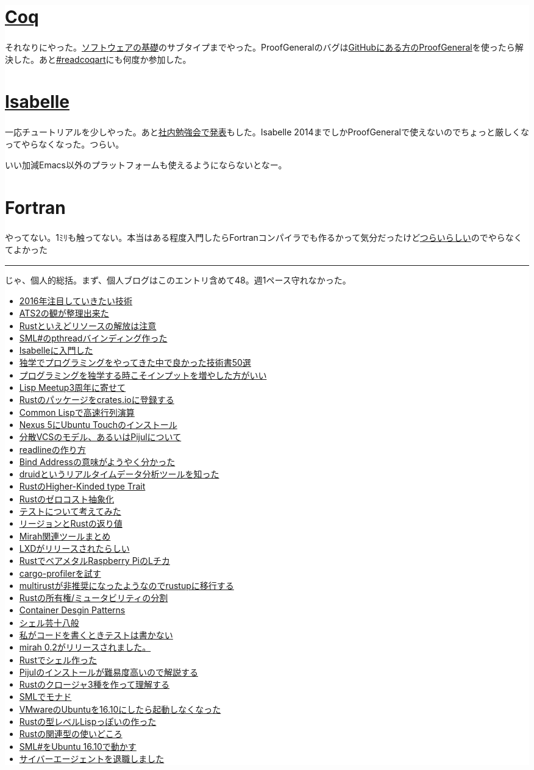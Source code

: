 # [Coq](https://coq.inria.fr/)
それなりにやった。[ソフトウェアの基礎](http://proofcafe.org/sf/)のサブタイプまでやった。ProofGeneralのバグは[GitHubにある方のProofGeneral](https://github.com/ProofGeneral/PG)を使ったら解決した。あと[#readcoqart](https://twitter.com/search?q=%23readcoqart&src=typd&lang=ja)にも何度か参加した。

# [Isabelle](https://isabelle.in.tum.de/)
一応チュートリアルを少しやった。あと[社内勉強会で発表](https://keens.github.io/slide/tadashiiScalanoko_dogahoshii/)もした。Isabelle 2014までしかProofGeneralで使えないのでちょっと厳しくなってやらなくなった。つらい。

いい加減Emacs以外のプラットフォームも使えるようにならないとなー。

# Fortran
やってない。1ﾐﾘも触ってない。本当はある程度入門したらFortranコンパイラでも作るかって気分だったけど[つらいらしい](http://no-maddojp.hatenablog.com/entry/2016/12/01/023624)のでやらなくてよかった

----------------------------

じゃ、個人的総括。まず、個人ブログはこのエントリ含めて48。週1ペース守れなかった。

* [2016年注目していきたい技術](/blog/2016/01/01/2016nenchuumokushiteikitaigijutsu)
* [ATS2の観が整理出来た](/blog/2016/01/01/ATS2nokangaseiridekita)
* [Rustといえどリソースの解放は注意](/blog/2016/01/08/Rusttoiedoriso_sunokaihouhachuui)
* [SML#のpthreadバインディング作った](/blog/2016/01/11/SML_nopthreadbaindingutsukutta)
* [Isabelleに入門した](/blog/2016/01/12/Isabelleninyuumonshita)
* [独学でプログラミングをやってきた中で良かった技術書50選](/blog/2016/01/17/dokugakudepuroguraminguwoyattekitanakadeyokattagijutsushowoageteiku)
* [プログラミングを独学する時こそインプットを増やした方がいい](/blog/2016/01/17/puroguraminguwodokugakusurutokikosoinputtowofuyashitahougaii)
* [Lisp Meetup3周年に寄せて](/blog/2016/01/27/Lisp_Meetup3shuunenniyosete)
* [Rustのパッケージをcrates.ioに登録する](/blog/2016/01/31/Rustnopakke_jiwocrates_ionitourokusuru)
* [Common Lispで高速行列演算](/blog/2016/02/04/Common_Lispdekousokugyouretsuenzan)
* [Nexus 5にUbuntu Touchのインストール](/blog/2016/02/10/Nexus_5niUbuntu_Touchnoinsuto_ru)
* [分散VCSのモデル、あるいはPijulについて](/blog/2016/02/14/DVCSnomoderu_aruihaPijulnitsuite)
* [readlineの作り方](/blog/2016/02/14/readlinenotsukurikata)
* [Bind Addressの意味がようやく分かった](/blog/2016/02/24/Bind_Addressnoimigayouyakuwakatta)
* [druidというリアルタイムデータ分析ツールを知った](/blog/2016/02/27/druidtoiuriarutaimude_tabunsekitsu_ruwoshitta)
* [RustのHigher-Kinded type Trait](/blog/2016/02/28/RustnoHigherKinded_type_Trait)
* [Rustのゼロコスト抽象化](/blog/2016/03/01/Rustnozerokosutochuushouka)
* [テストについて考えてみた](/blog/2016/03/01/tesutonitsuitekangaetemita)
* [リージョンとRustの返り値](/blog/2016/03/02/ri_jontoRustnokaerichi)
* [Mirah関連ツールまとめ](/blog/2016/04/04/Mirahkanrentsu_rumatome)
* [LXDがリリースされたらしい](/blog/2016/04/14/lxc_2_0_0gariri_susaretarashii)
* [RustでベアメタルRaspberry PiのLチカ](/blog/2016/05/04/RustdebeametaruRaspberry_PinoLchika)
* [cargo-profilerを試す](/blog/2016/05/14/cargo_profilerwotamesu)
* [multirustが非推奨になったようなのでrustupに移行する](/blog/2016/06/12/multirustgahisuishouninattayounanoderustupniikousuru)
* [Rustの所有権/ミュータビリティの分割](/blog/2016/06/19/Rustnoshoyuuken_myu_tabiriteinobunkatsu)
* [Container Desgin Patterns](/blog/2016/07/02/Container_Desgin_Patterns)
* [シェル芸十八般](/blog/2016/07/13/shierugeijuuhachihan)
* [私がコードを書くときテストは書かない](/blog/2016/08/02/watashigako_dowokakutokitesutohakakanai)
* [mirah 0.2がリリースされました。](/blog/2016/08/11/mirah_0_2gariri_susaremashita)
* [Rustでシェル作った](/blog/2016/09/04/Rustdeshierutsukutta)
* [Pijulのインストールが難易度高いので解説する](/blog/2016/09/29/Pijulnoinsuto_ruganan_idotakainodekaisetsusuru)
* [Rustのクロージャ3種を作って理解する](/blog/2016/10/10/Rustnokuro_ja3tanewotsukutterikaisuru)
* [SMLでモナド](/blog/2016/10/10/SMLdemonado)
* [VMwareのUbuntuを16.10にしたら起動しなくなった](/blog/2016/10/31/VMwarenoUbuntuwo16_10nishitarakidoushinakunatta)
* [Rustの型レベルLispっぽいの作った](/blog/2016/11/06/RustnokatareberuLispppoinotsukutta)
* [Rustの関連型の使いどころ](/blog/2016/11/22/Rustnokanrenkatanotsukaidokoro)
* [SML#をUbuntu 16.10で動かす](/blog/2016/11/30/SML_woUbuntu_16_10deugokasu)
* [サイバーエージェントを退職しました](/blog/2016/11/30/saiba_e_jientowotaishokushimashita)